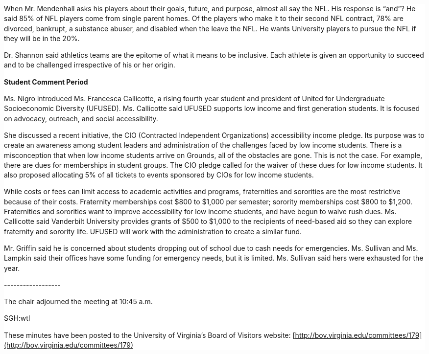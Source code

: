 When Mr. Mendenhall asks his players about their goals, future, and purpose, almost all say the NFL. His response is “and”? He said 85% of NFL players come from single parent homes. Of the players who make it to their second NFL contract, 78% are divorced, bankrupt, a substance abuser, and disabled when the leave the NFL. He wants University players to pursue the NFL if they will be in the 20%.

Dr. Shannon said athletics teams are the epitome of what it means to be inclusive. Each athlete is given an opportunity to succeed and to be challenged irrespective of his or her origin.

**Student Comment Period**

Ms. Nigro introduced Ms. Francesca Callicotte, a rising fourth year student and president of United for Undergraduate Socioeconomic Diversity (UFUSED). Ms. Callicotte said UFUSED supports low income and first generation students. It is focused on advocacy, outreach, and social accessibility.

She discussed a recent initiative, the CIO (Contracted Independent Organizations) accessibility income pledge. Its purpose was to create an awareness among student leaders and administration of the challenges faced by low income students. There is a misconception that when low income students arrive on Grounds, all of the obstacles are gone. This is not the case. For example, there are dues for memberships in student groups. The CIO pledge called for the waiver of these dues for low income students. It also proposed allocating 5% of all tickets to events sponsored by CIOs for low income students.

While costs or fees can limit access to academic activities and programs, fraternities and sororities are the most restrictive because of their costs. Fraternity memberships cost $800 to $1,000 per semester; sorority memberships cost $800 to $1,200. Fraternities and sororities want to improve accessibility for low income students, and have begun to waive rush dues. Ms. Callicotte said Vanderbilt University provides grants of $500 to $1,000 to the recipients of need-based aid so they can explore fraternity and sorority life. UFUSED will work with the administration to create a similar fund.

Mr. Griffin said he is concerned about students dropping out of school due to cash needs for emergencies. Ms. Sullivan and Ms. Lampkin said their offices have some funding for emergency needs, but it is limited. Ms. Sullivan said hers were exhausted for the year.

\------------------

The chair adjourned the meeting at 10:45 a.m.

SGH:wtl

These minutes have been posted to the University of Virginia’s Board of Visitors website: [http://bov.virginia.edu/committees/179](http://bov.virginia.edu/committees/179)

